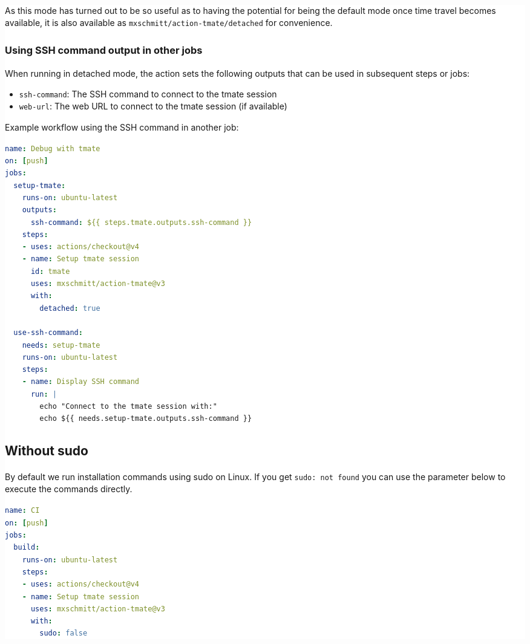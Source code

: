 As this mode has turned out to be so useful as to having the potential for being the default mode once time travel becomes available, it is also available as `mxschmitt/action-tmate/detached` for convenience.

### Using SSH command output in other jobs

When running in detached mode, the action sets the following outputs that can be used in subsequent steps or jobs:

- `ssh-command`: The SSH command to connect to the tmate session
- `web-url`: The web URL to connect to the tmate session (if available)

Example workflow using the SSH command in another job:

```yaml
name: Debug with tmate
on: [push]
jobs:
  setup-tmate:
    runs-on: ubuntu-latest
    outputs:
      ssh-command: ${{ steps.tmate.outputs.ssh-command }}
    steps:
    - uses: actions/checkout@v4
    - name: Setup tmate session
      id: tmate
      uses: mxschmitt/action-tmate@v3
      with:
        detached: true
        
  use-ssh-command:
    needs: setup-tmate
    runs-on: ubuntu-latest
    steps:
    - name: Display SSH command
      run: |
        echo "Connect to the tmate session with:"
        echo ${{ needs.setup-tmate.outputs.ssh-command }}
```

## Without sudo

By default we run installation commands using sudo on Linux. If you get `sudo: not found` you can use the parameter below to execute the commands directly.

```yaml
name: CI
on: [push]
jobs:
  build:
    runs-on: ubuntu-latest
    steps:
    - uses: actions/checkout@v4
    - name: Setup tmate session
      uses: mxschmitt/action-tmate@v3
      with:
        sudo: false
```
